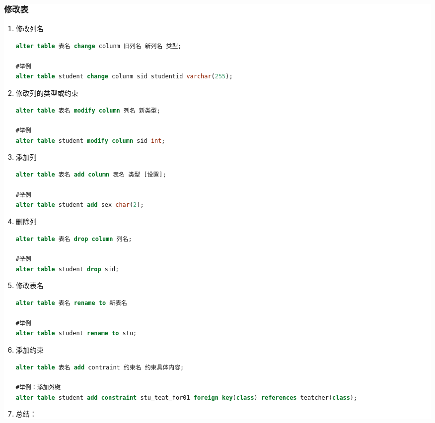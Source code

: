    

### 修改表

1. 修改列名

   ~~~sql
   alter table 表名 change colunm 旧列名 新列名 类型;
   
   #举例
   alter table student change colunm sid studentid varchar(255);
   ~~~

2. 修改列的类型或约束

   ~~~sql
   alter table 表名 modify column 列名 新类型;
   
   #举例
   alter table student modify column sid int;
   ~~~

3. 添加列

   ~~~sql
   alter table 表名 add column 表名 类型 [设置];
   
   #举例
   alter table student add sex char(2);
   ~~~

4. 删除列

   ~~~sql
   alter table 表名 drop column 列名;
   
   #举例
   alter table student drop sid;
   ~~~

5. 修改表名

   ~~~sql
   alter table 表名 rename to 新表名
   
   #举例
   alter table student rename to stu;
   ~~~

6. 添加约束

   ~~~sql
   alter table 表名 add contraint 约束名 约束具体内容;
   
   #举例：添加外键
   alter table student add constraint stu_teat_for01 foreign key(class) references teatcher(class);
   ~~~

7. 总结：
